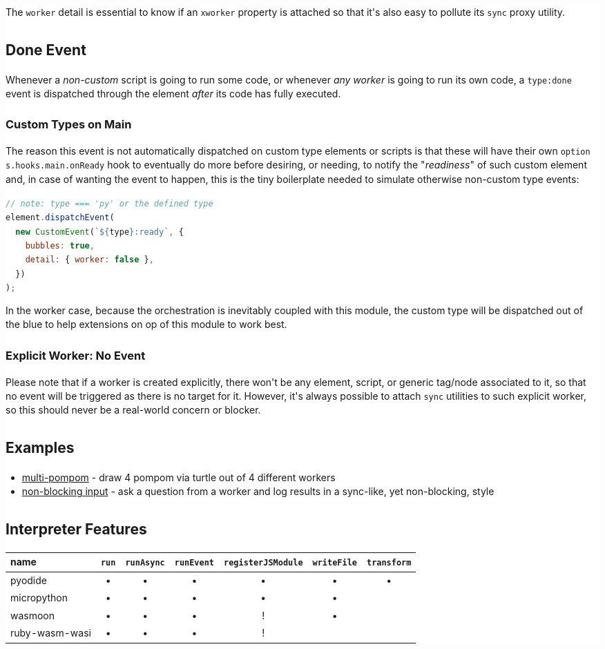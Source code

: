 The `worker` detail is essential to know if an `xworker` property is attached so that it's also easy to pollute its `sync` proxy utility.

## Done Event

Whenever a *non-custom* script is going to run some code, or whenever *any worker* is going to run its own code, a `type:done` event is dispatched through the element *after* its code has fully executed.

### Custom Types on Main

The reason this event is not automatically dispatched on custom type elements or scripts is that these will have their own `options.hooks.main.onReady` hook to eventually do more before desiring, or needing, to notify the "*readiness*" of such custom element and, in case of wanting the event to happen, this is the tiny boilerplate needed to simulate otherwise non-custom type events:

```js
// note: type === 'py' or the defined type
element.dispatchEvent(
  new CustomEvent(`${type}:ready`, {
    bubbles: true,
    detail: { worker: false },
  })
);
```

In the worker case, because the orchestration is inevitably coupled with this module, the custom type will be dispatched out of the blue to help extensions on op of this module to work best.

### Explicit Worker: No Event

Please note that if a worker is created explicitly, there won't be any element, script, or generic tag/node associated to it, so that no event will be triggered as there is no target for it. However, it's always possible to attach `sync` utilities to such explicit worker, so this should never be a real-world concern or blocker.


## Examples

  * [multi-pompom](./examples/multi-pompom/) - draw 4 pompom via turtle out of 4 different workers
  * [non-blocking input](./examples/worker-input/) - ask a question from a worker and log results in a sync-like, yet non-blocking, style


## Interpreter Features

| name           | `run` | `runAsync` | `runEvent` | `registerJSModule` | `writeFile` | `transform` |
| :------------- | :---: | :--------: | :--------: | :----------------: | :---------: | :---------: |
| pyodide        | •     | •          | •          | •                  | •           | •           |
| micropython    | •     | •          | •          | •                  | •           |             |
| wasmoon        | •     | •          | •          | !                  | •           |             |
| ruby-wasm-wasi | •     | •          | •          | !                  |             |             |
